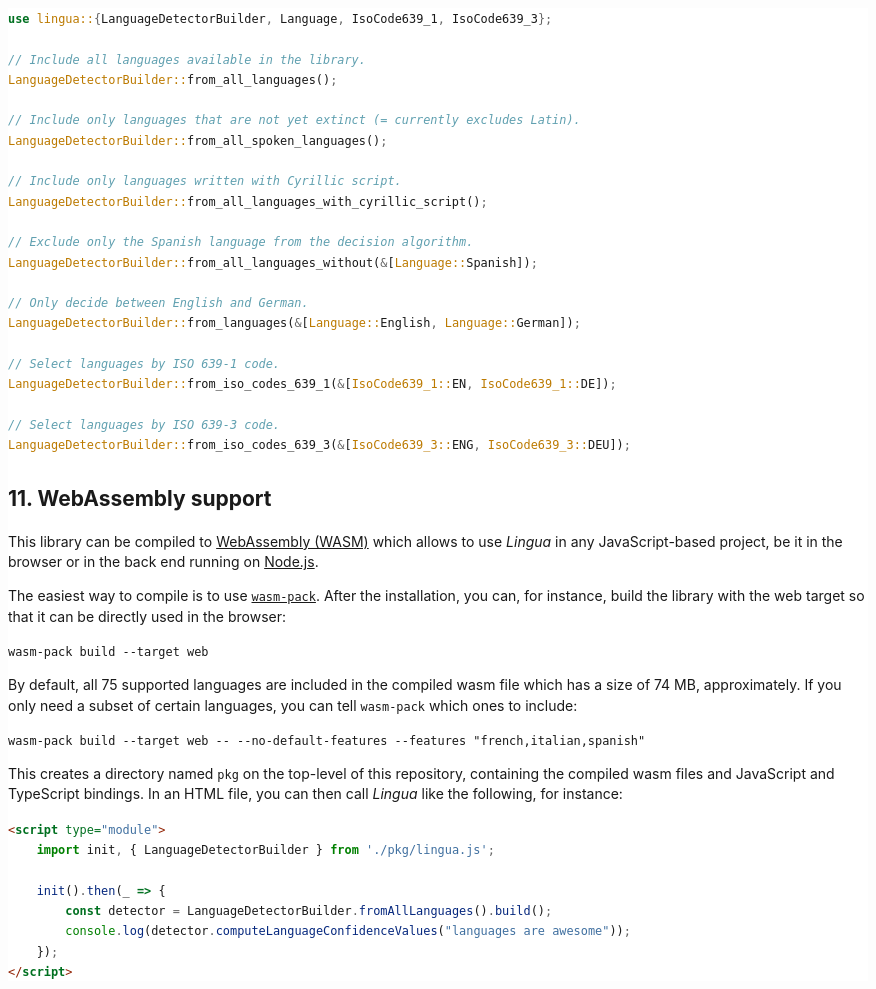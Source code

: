 ```rust
use lingua::{LanguageDetectorBuilder, Language, IsoCode639_1, IsoCode639_3};

// Include all languages available in the library.
LanguageDetectorBuilder::from_all_languages();

// Include only languages that are not yet extinct (= currently excludes Latin).
LanguageDetectorBuilder::from_all_spoken_languages();

// Include only languages written with Cyrillic script.
LanguageDetectorBuilder::from_all_languages_with_cyrillic_script();

// Exclude only the Spanish language from the decision algorithm.
LanguageDetectorBuilder::from_all_languages_without(&[Language::Spanish]);

// Only decide between English and German.
LanguageDetectorBuilder::from_languages(&[Language::English, Language::German]);

// Select languages by ISO 639-1 code.
LanguageDetectorBuilder::from_iso_codes_639_1(&[IsoCode639_1::EN, IsoCode639_1::DE]);

// Select languages by ISO 639-3 code.
LanguageDetectorBuilder::from_iso_codes_639_3(&[IsoCode639_3::ENG, IsoCode639_3::DEU]);
```

## 11. WebAssembly support

This library can be compiled to [WebAssembly (WASM)](https://webassembly.org) which allows to use *Lingua*
in any JavaScript-based project, be it in the browser or in the back end running on [Node.js](https://nodejs.org).

The easiest way to compile is to use [`wasm-pack`](https://rustwasm.github.io/wasm-pack). After the installation,
you can, for instance, build the library with the web target so that it can be directly used in the browser:

    wasm-pack build --target web

By default, all 75 supported languages are included in the compiled wasm file which has a size of 74 MB, approximately. 
If you only need a subset of certain languages, you can tell `wasm-pack` which ones to include:

    wasm-pack build --target web -- --no-default-features --features "french,italian,spanish"

This creates a directory named `pkg` on the top-level of this repository, containing the compiled wasm files
and JavaScript and TypeScript bindings. In an HTML file, you can then call *Lingua* like the following, for instance:

```html
<script type="module">
    import init, { LanguageDetectorBuilder } from './pkg/lingua.js';

    init().then(_ => {
        const detector = LanguageDetectorBuilder.fromAllLanguages().build();
        console.log(detector.computeLanguageConfidenceValues("languages are awesome"));
    });
</script>
```

